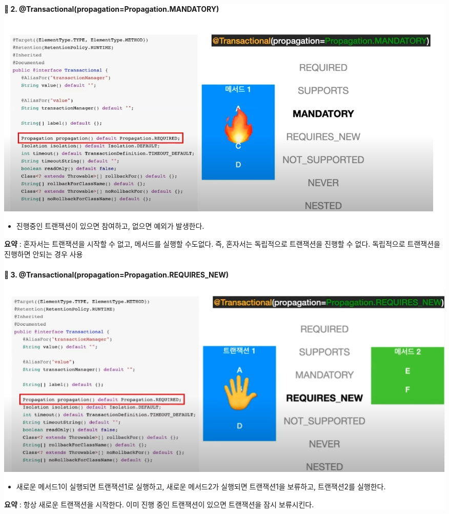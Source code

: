#### 🔶 2. @Transactional(propagation=Propagation.MANDATORY)

![img_4.png](img_4.png)
 - 진행중인 트랜잭션이 있으면 참여하고, 없으면 예외가 발생한다.

__요약__ : 혼자서는 트랜잭션을 시작할 수 없고, 메서드를 실행할 수도없다.
즉, 혼자서는 독립적으로 트랜잭션을 진행할 수 없다. 독립적으로 트랜잭션을 진행하면 안되는 경우 사용
 
#### 🔶 3. @Transactional(propagation=Propagation.REQUIRES_NEW)

![img_5.png](img_5.png)
 - 새로운 메서드1이 실행되면 트랜잭션1로 실행하고, 새로운 메서드2가 실행되면 트랜잭션1을 보류하고, 트랜잭션2를 실행한다.

__요약__ : 항상 새로운 트랜잭션을 시작한다. 이미 진행 중인 트랜잭션이 있으면 트랜잭션을 잠시 보류시킨다.
